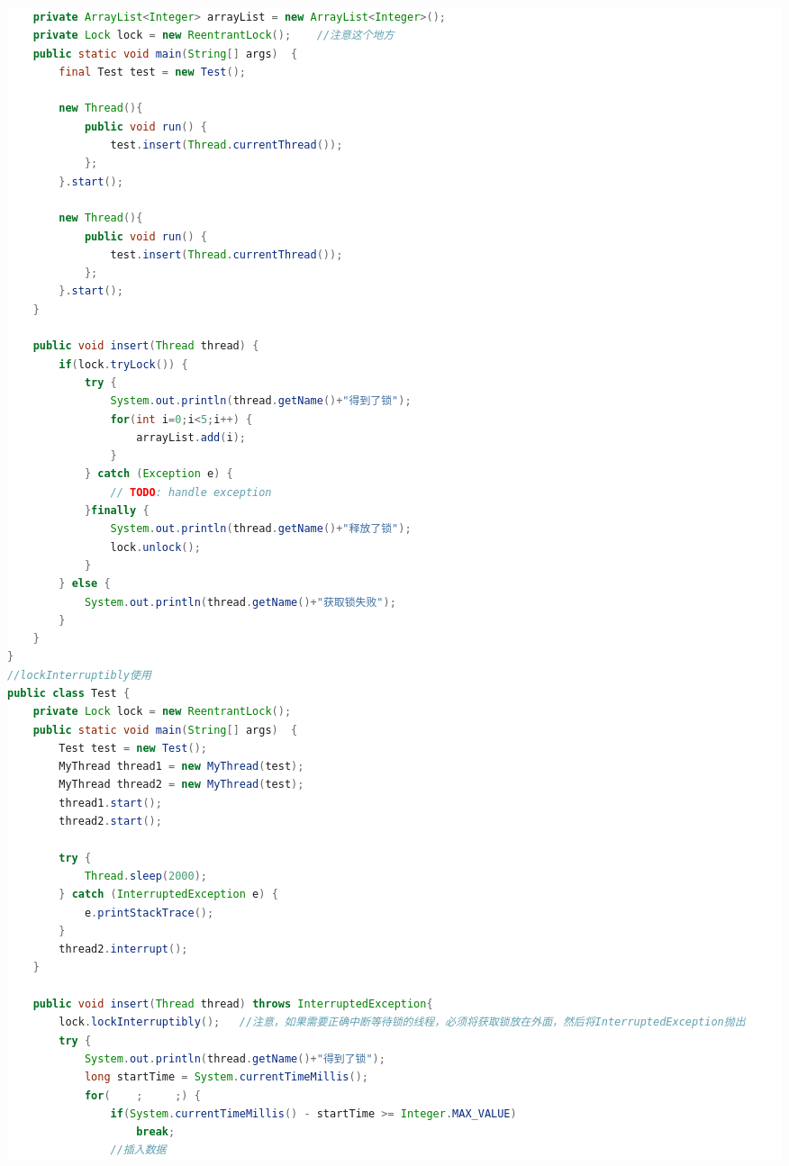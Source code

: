 ```java
    private ArrayList<Integer> arrayList = new ArrayList<Integer>();
    private Lock lock = new ReentrantLock();    //注意这个地方
    public static void main(String[] args)  {
        final Test test = new Test();
         
        new Thread(){
            public void run() {
                test.insert(Thread.currentThread());
            };
        }.start();
         
        new Thread(){
            public void run() {
                test.insert(Thread.currentThread());
            };
        }.start();
    }  
     
    public void insert(Thread thread) {
        if(lock.tryLock()) {
            try {
                System.out.println(thread.getName()+"得到了锁");
                for(int i=0;i<5;i++) {
                    arrayList.add(i);
                }
            } catch (Exception e) {
                // TODO: handle exception
            }finally {
                System.out.println(thread.getName()+"释放了锁");
                lock.unlock();
            }
        } else {
            System.out.println(thread.getName()+"获取锁失败");
        }
    }
}
//lockInterruptibly使用
public class Test {
    private Lock lock = new ReentrantLock();   
    public static void main(String[] args)  {
        Test test = new Test();
        MyThread thread1 = new MyThread(test);
        MyThread thread2 = new MyThread(test);
        thread1.start();
        thread2.start();
         
        try {
            Thread.sleep(2000);
        } catch (InterruptedException e) {
            e.printStackTrace();
        }
        thread2.interrupt();
    }  
     
    public void insert(Thread thread) throws InterruptedException{
        lock.lockInterruptibly();   //注意，如果需要正确中断等待锁的线程，必须将获取锁放在外面，然后将InterruptedException抛出
        try {  
            System.out.println(thread.getName()+"得到了锁");
            long startTime = System.currentTimeMillis();
            for(    ;     ;) {
                if(System.currentTimeMillis() - startTime >= Integer.MAX_VALUE)
                    break;
                //插入数据
```